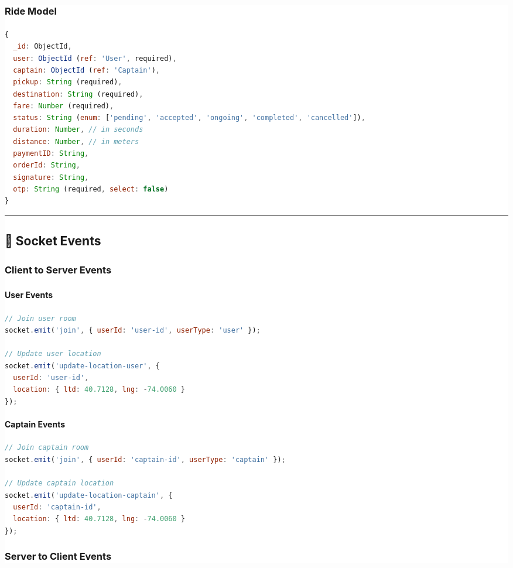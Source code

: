 ### Ride Model
```javascript
{
  _id: ObjectId,
  user: ObjectId (ref: 'User', required),
  captain: ObjectId (ref: 'Captain'),
  pickup: String (required),
  destination: String (required),
  fare: Number (required),
  status: String (enum: ['pending', 'accepted', 'ongoing', 'completed', 'cancelled']),
  duration: Number, // in seconds
  distance: Number, // in meters
  paymentID: String,
  orderId: String,
  signature: String,
  otp: String (required, select: false)
}
```

---

## 🔌 Socket Events

### Client to Server Events

#### User Events
```javascript
// Join user room
socket.emit('join', { userId: 'user-id', userType: 'user' });

// Update user location
socket.emit('update-location-user', {
  userId: 'user-id',
  location: { ltd: 40.7128, lng: -74.0060 }
});
```

#### Captain Events
```javascript
// Join captain room
socket.emit('join', { userId: 'captain-id', userType: 'captain' });

// Update captain location
socket.emit('update-location-captain', {
  userId: 'captain-id',
  location: { ltd: 40.7128, lng: -74.0060 }
});
```

### Server to Client Events
